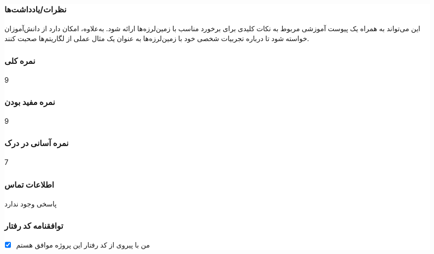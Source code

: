 ### نظرات/یادداشت‌ها

این می‌تواند به همراه یک پیوست آموزشی مربوط به نکات کلیدی برای برخورد مناسب با زمین‌لرزه‌ها ارائه شود. به‌علاوه، امکان دارد از دانش‌آموزان خواسته شود تا درباره تجربیات شخصی خود با زمین‌لرزه‌ها به عنوان یک مثال عملی از لگاریتم‌ها صحبت کنند.

### نمره کلی

9

### نمره مفید بودن

9

### نمره آسانی در درک

7

### اطلاعات تماس

پاسخی وجود ندارد

### توافقنامه کد رفتار

- [X] من با پیروی از کد رفتار این پروژه موافق هستم
